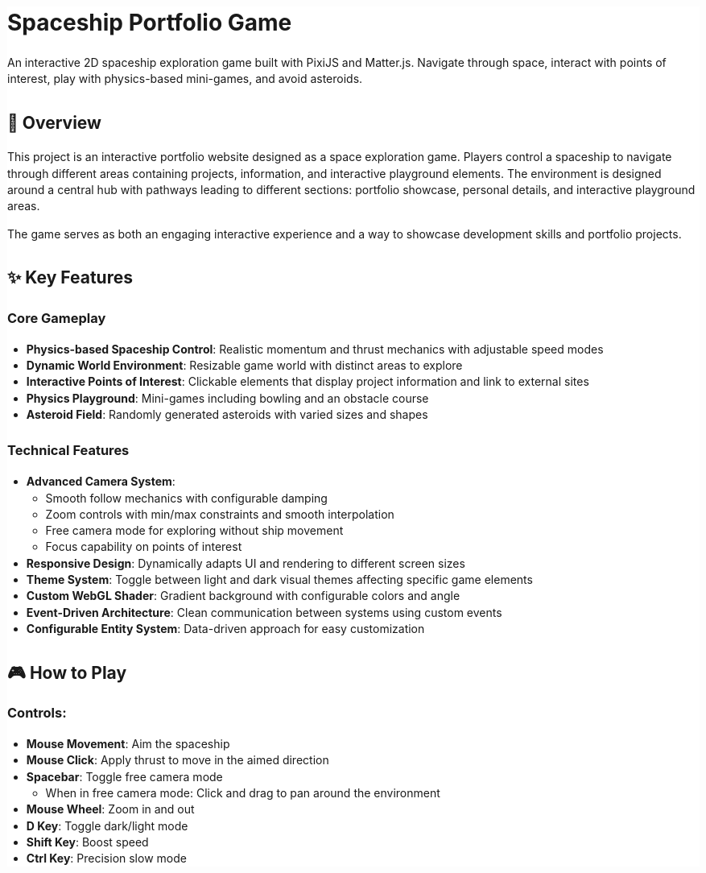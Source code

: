# Spaceship Portfolio Game

An interactive 2D spaceship exploration game built with PixiJS and Matter.js. Navigate through space, interact with points of interest, play with physics-based mini-games, and avoid asteroids.

## 🚀 Overview

This project is an interactive portfolio website designed as a space exploration game. Players control a spaceship to navigate through different areas containing projects, information, and interactive playground elements. The environment is designed around a central hub with pathways leading to different sections: portfolio showcase, personal details, and interactive playground areas.

The game serves as both an engaging interactive experience and a way to showcase development skills and portfolio projects.

## ✨ Key Features

### Core Gameplay
- **Physics-based Spaceship Control**: Realistic momentum and thrust mechanics with adjustable speed modes
- **Dynamic World Environment**: Resizable game world with distinct areas to explore
- **Interactive Points of Interest**: Clickable elements that display project information and link to external sites
- **Physics Playground**: Mini-games including bowling and an obstacle course
- **Asteroid Field**: Randomly generated asteroids with varied sizes and shapes

### Technical Features
- **Advanced Camera System**: 
  - Smooth follow mechanics with configurable damping
  - Zoom controls with min/max constraints and smooth interpolation
  - Free camera mode for exploring without ship movement
  - Focus capability on points of interest
- **Responsive Design**: Dynamically adapts UI and rendering to different screen sizes
- **Theme System**: Toggle between light and dark visual themes affecting specific game elements
- **Custom WebGL Shader**: Gradient background with configurable colors and angle
- **Event-Driven Architecture**: Clean communication between systems using custom events
- **Configurable Entity System**: Data-driven approach for easy customization

## 🎮 How to Play

### Controls:
- **Mouse Movement**: Aim the spaceship
- **Mouse Click**: Apply thrust to move in the aimed direction
- **Spacebar**: Toggle free camera mode
  - When in free camera mode: Click and drag to pan around the environment
- **Mouse Wheel**: Zoom in and out
- **D Key**: Toggle dark/light mode
- **Shift Key**: Boost speed
- **Ctrl Key**: Precision slow mode
